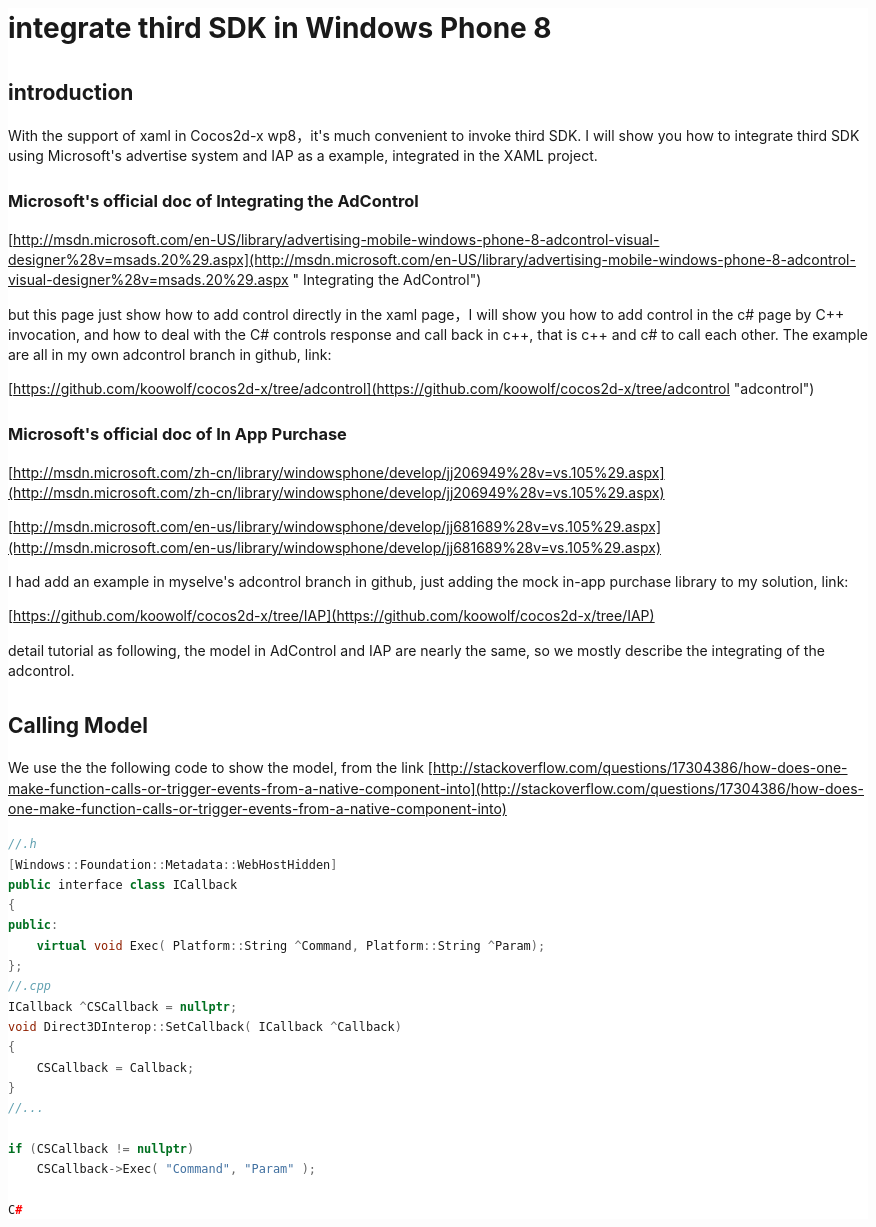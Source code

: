 # integrate third SDK in Windows Phone 8

## introduction

 With the support of xaml in Cocos2d-x wp8，it's much convenient to invoke third SDK. I will show you how to integrate third SDK using Microsoft's advertise system and IAP as a example, integrated in the XAML project. 

### Microsoft's official doc of Integrating the AdControl

[http://msdn.microsoft.com/en-US/library/advertising-mobile-windows-phone-8-adcontrol-visual-designer%28v=msads.20%29.aspx](http://msdn.microsoft.com/en-US/library/advertising-mobile-windows-phone-8-adcontrol-visual-designer%28v=msads.20%29.aspx " Integrating the AdControl")

but this page just show how to add control directly in the xaml page，I will show you how to add control in the c# page by C++ invocation, and how to deal with the C# controls response and call back in c++, that is c++ and c# to call each other. The example are all in my own adcontrol branch in github, link:

[https://github.com/koowolf/cocos2d-x/tree/adcontrol](https://github.com/koowolf/cocos2d-x/tree/adcontrol "adcontrol")

### Microsoft's official doc of In App Purchase

[http://msdn.microsoft.com/zh-cn/library/windowsphone/develop/jj206949%28v=vs.105%29.aspx](http://msdn.microsoft.com/zh-cn/library/windowsphone/develop/jj206949%28v=vs.105%29.aspx)

[http://msdn.microsoft.com/en-us/library/windowsphone/develop/jj681689%28v=vs.105%29.aspx](http://msdn.microsoft.com/en-us/library/windowsphone/develop/jj681689%28v=vs.105%29.aspx)

I had add an example in myselve's adcontrol branch in github, just adding the mock in-app purchase library to my  solution, link:

[https://github.com/koowolf/cocos2d-x/tree/IAP](https://github.com/koowolf/cocos2d-x/tree/IAP)

detail tutorial as following, the model in AdControl and IAP are nearly the same, so we mostly describe the integrating of the adcontrol.

## Calling Model

We use the the following code to show the model, from the link [http://stackoverflow.com/questions/17304386/how-does-one-make-function-calls-or-trigger-events-from-a-native-component-into](http://stackoverflow.com/questions/17304386/how-does-one-make-function-calls-or-trigger-events-from-a-native-component-into)

``` c++
//.h
[Windows::Foundation::Metadata::WebHostHidden]
public interface class ICallback
{
public:
    virtual void Exec( Platform::String ^Command, Platform::String ^Param);
};
//.cpp
ICallback ^CSCallback = nullptr;
void Direct3DInterop::SetCallback( ICallback ^Callback)
{
    CSCallback = Callback;
}
//...

if (CSCallback != nullptr)
    CSCallback->Exec( "Command", "Param" );

C#
```